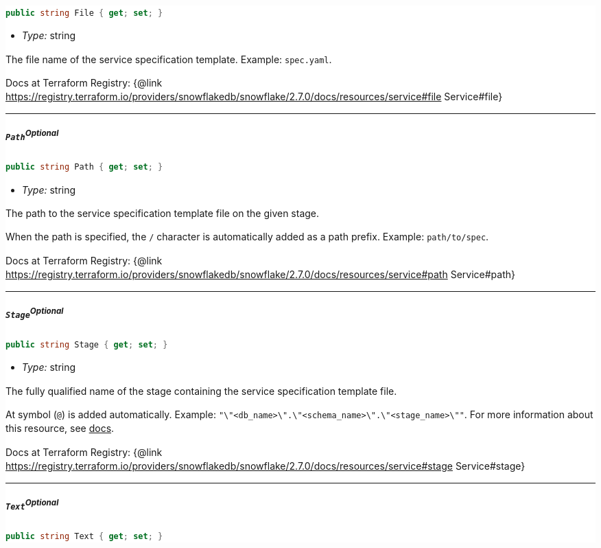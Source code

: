 ```csharp
public string File { get; set; }
```

- *Type:* string

The file name of the service specification template. Example: `spec.yaml`.

Docs at Terraform Registry: {@link https://registry.terraform.io/providers/snowflakedb/snowflake/2.7.0/docs/resources/service#file Service#file}

---

##### `Path`<sup>Optional</sup> <a name="Path" id="@cdktf/provider-snowflake.service.ServiceFromSpecificationTemplate.property.path"></a>

```csharp
public string Path { get; set; }
```

- *Type:* string

The path to the service specification template file on the given stage.

When the path is specified, the `/` character is automatically added as a path prefix. Example: `path/to/spec`.

Docs at Terraform Registry: {@link https://registry.terraform.io/providers/snowflakedb/snowflake/2.7.0/docs/resources/service#path Service#path}

---

##### `Stage`<sup>Optional</sup> <a name="Stage" id="@cdktf/provider-snowflake.service.ServiceFromSpecificationTemplate.property.stage"></a>

```csharp
public string Stage { get; set; }
```

- *Type:* string

The fully qualified name of the stage containing the service specification template file.

At symbol (`@`) is added automatically. Example: `"\"<db_name>\".\"<schema_name>\".\"<stage_name>\""`. For more information about this resource, see [docs](./stage).

Docs at Terraform Registry: {@link https://registry.terraform.io/providers/snowflakedb/snowflake/2.7.0/docs/resources/service#stage Service#stage}

---

##### `Text`<sup>Optional</sup> <a name="Text" id="@cdktf/provider-snowflake.service.ServiceFromSpecificationTemplate.property.text"></a>

```csharp
public string Text { get; set; }
```

